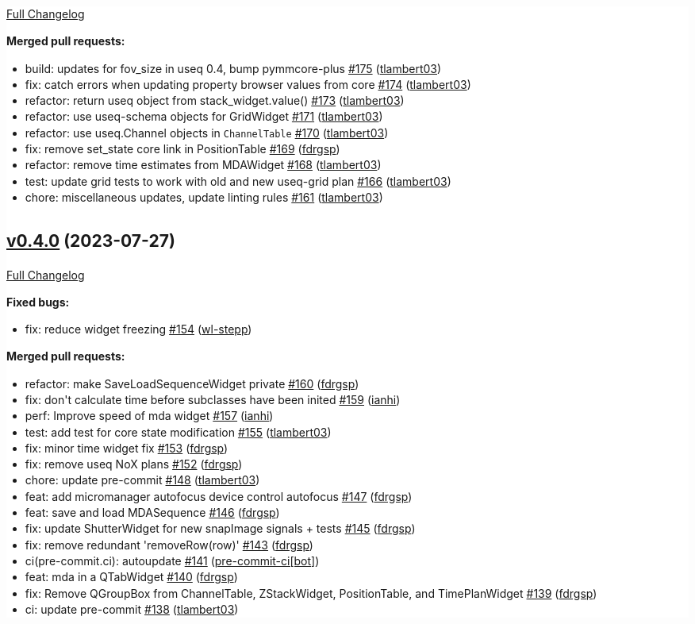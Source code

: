 [Full Changelog](https://github.com/pymmcore-plus/pymmcore-widgets/compare/v0.4.0...v0.4.1)

**Merged pull requests:**

- build: updates for fov\_size in useq 0.4, bump pymmcore-plus [\#175](https://github.com/pymmcore-plus/pymmcore-widgets/pull/175) ([tlambert03](https://github.com/tlambert03))
- fix: catch errors when updating property browser values from core [\#174](https://github.com/pymmcore-plus/pymmcore-widgets/pull/174) ([tlambert03](https://github.com/tlambert03))
- refactor: return useq object from stack\_widget.value\(\) [\#173](https://github.com/pymmcore-plus/pymmcore-widgets/pull/173) ([tlambert03](https://github.com/tlambert03))
- refactor: use useq-schema objects for GridWidget [\#171](https://github.com/pymmcore-plus/pymmcore-widgets/pull/171) ([tlambert03](https://github.com/tlambert03))
- refactor: use useq.Channel objects in `ChannelTable` [\#170](https://github.com/pymmcore-plus/pymmcore-widgets/pull/170) ([tlambert03](https://github.com/tlambert03))
- fix: remove set\_state core link  in PositionTable [\#169](https://github.com/pymmcore-plus/pymmcore-widgets/pull/169) ([fdrgsp](https://github.com/fdrgsp))
- refactor: remove time estimates from MDAWidget [\#168](https://github.com/pymmcore-plus/pymmcore-widgets/pull/168) ([tlambert03](https://github.com/tlambert03))
- test: update grid tests to work with old and new useq-grid plan [\#166](https://github.com/pymmcore-plus/pymmcore-widgets/pull/166) ([tlambert03](https://github.com/tlambert03))
- chore: miscellaneous updates, update linting rules [\#161](https://github.com/pymmcore-plus/pymmcore-widgets/pull/161) ([tlambert03](https://github.com/tlambert03))

## [v0.4.0](https://github.com/pymmcore-plus/pymmcore-widgets/tree/v0.4.0) (2023-07-27)

[Full Changelog](https://github.com/pymmcore-plus/pymmcore-widgets/compare/v0.3.0...v0.4.0)

**Fixed bugs:**

- fix: reduce widget freezing [\#154](https://github.com/pymmcore-plus/pymmcore-widgets/pull/154) ([wl-stepp](https://github.com/wl-stepp))

**Merged pull requests:**

- refactor: make SaveLoadSequenceWidget private [\#160](https://github.com/pymmcore-plus/pymmcore-widgets/pull/160) ([fdrgsp](https://github.com/fdrgsp))
- fix: don't calculate time before subclasses have been inited [\#159](https://github.com/pymmcore-plus/pymmcore-widgets/pull/159) ([ianhi](https://github.com/ianhi))
- perf: Improve speed of mda widget [\#157](https://github.com/pymmcore-plus/pymmcore-widgets/pull/157) ([ianhi](https://github.com/ianhi))
- test: add test for core state modification [\#155](https://github.com/pymmcore-plus/pymmcore-widgets/pull/155) ([tlambert03](https://github.com/tlambert03))
- fix: minor time widget fix [\#153](https://github.com/pymmcore-plus/pymmcore-widgets/pull/153) ([fdrgsp](https://github.com/fdrgsp))
- fix: remove useq NoX plans [\#152](https://github.com/pymmcore-plus/pymmcore-widgets/pull/152) ([fdrgsp](https://github.com/fdrgsp))
- chore: update pre-commit [\#148](https://github.com/pymmcore-plus/pymmcore-widgets/pull/148) ([tlambert03](https://github.com/tlambert03))
- feat: add micromanager autofocus device control autofocus [\#147](https://github.com/pymmcore-plus/pymmcore-widgets/pull/147) ([fdrgsp](https://github.com/fdrgsp))
- feat: save and load MDASequence [\#146](https://github.com/pymmcore-plus/pymmcore-widgets/pull/146) ([fdrgsp](https://github.com/fdrgsp))
- fix: update ShutterWidget for new snapImage signals + tests [\#145](https://github.com/pymmcore-plus/pymmcore-widgets/pull/145) ([fdrgsp](https://github.com/fdrgsp))
- fix: remove redundant 'removeRow\(row\)'  [\#143](https://github.com/pymmcore-plus/pymmcore-widgets/pull/143) ([fdrgsp](https://github.com/fdrgsp))
- ci\(pre-commit.ci\): autoupdate [\#141](https://github.com/pymmcore-plus/pymmcore-widgets/pull/141) ([pre-commit-ci[bot]](https://github.com/apps/pre-commit-ci))
- feat: mda in a QTabWidget [\#140](https://github.com/pymmcore-plus/pymmcore-widgets/pull/140) ([fdrgsp](https://github.com/fdrgsp))
- fix: Remove QGroupBox from ChannelTable, ZStackWidget, PositionTable,  and TimePlanWidget [\#139](https://github.com/pymmcore-plus/pymmcore-widgets/pull/139) ([fdrgsp](https://github.com/fdrgsp))
- ci: update pre-commit [\#138](https://github.com/pymmcore-plus/pymmcore-widgets/pull/138) ([tlambert03](https://github.com/tlambert03))